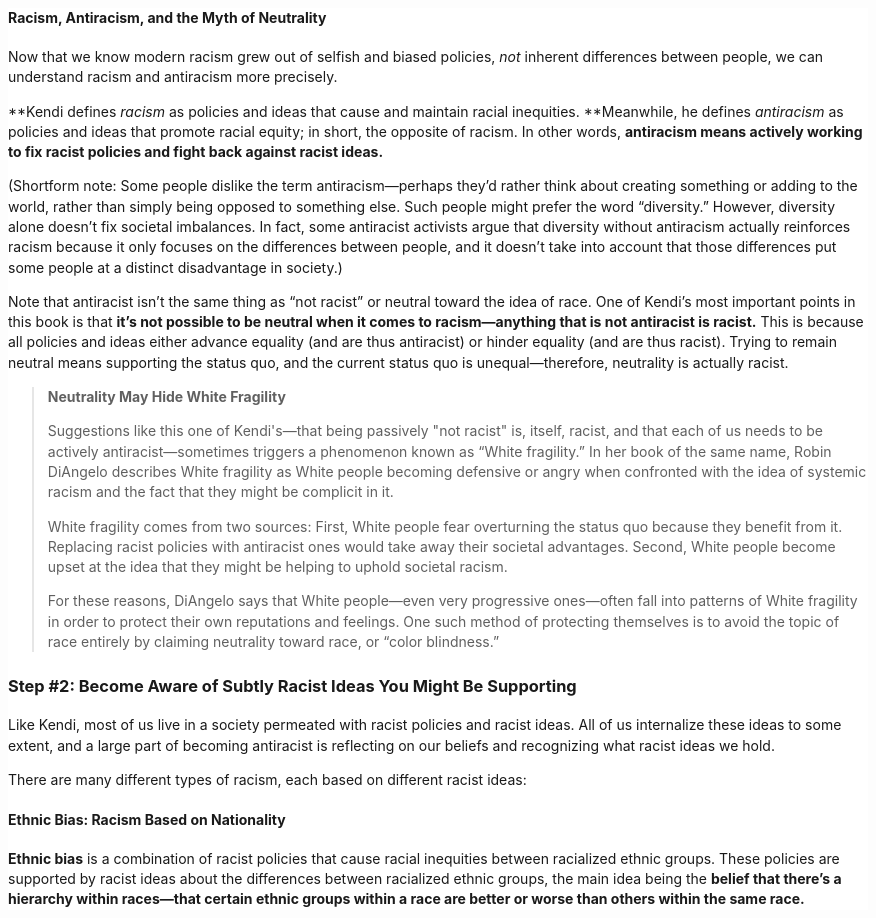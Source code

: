 #### Racism, Antiracism, and the Myth of Neutrality

Now that we know modern racism grew out of selfish and biased policies, _not_ inherent differences between people, we can understand racism and antiracism more precisely.

**Kendi defines _racism_ as policies and ideas that cause and maintain racial inequities. **Meanwhile, he defines _antiracism_ as policies and ideas that promote racial equity; in short, the opposite of racism. In other words, **antiracism means actively working to fix racist policies and fight back against racist ideas.**

(Shortform note: Some people dislike the term antiracism—perhaps they’d rather think about creating something or adding to the world, rather than simply being opposed to something else. Such people might prefer the word “diversity.” However, diversity alone doesn’t fix societal imbalances. In fact, some antiracist activists argue that diversity without antiracism actually reinforces racism because it only focuses on the differences between people, and it doesn’t take into account that those differences put some people at a distinct disadvantage in society.)

Note that antiracist isn’t the same thing as “not racist” or neutral toward the idea of race. One of Kendi’s most important points in this book is that **it’s not possible to be neutral when it comes to racism—anything that is not antiracist is racist.** This is because all policies and ideas either advance equality (and are thus antiracist) or hinder equality (and are thus racist). Trying to remain neutral means supporting the status quo, and the current status quo is unequal—therefore, neutrality is actually racist.

> **Neutrality May Hide White Fragility**
> 
> Suggestions like this one of Kendi's—that being passively "not racist" is, itself, racist, and that each of us needs to be actively antiracist—sometimes triggers a phenomenon known as “White fragility.” In her book of the same name, Robin DiAngelo describes White fragility as White people becoming defensive or angry when confronted with the idea of systemic racism and the fact that they might be complicit in it.
> 
> White fragility comes from two sources: First, White people fear overturning the status quo because they benefit from it. Replacing racist policies with antiracist ones would take away their societal advantages. Second, White people become upset at the idea that they might be helping to uphold societal racism.
> 
> For these reasons, DiAngelo says that White people—even very progressive ones—often fall into patterns of White fragility in order to protect their own reputations and feelings. One such method of protecting themselves is to avoid the topic of race entirely by claiming neutrality toward race, or “color blindness.”

### Step #2: Become Aware of Subtly Racist Ideas You Might Be Supporting

Like Kendi, most of us live in a society permeated with racist policies and racist ideas. All of us internalize these ideas to some extent, and a large part of becoming antiracist is reflecting on our beliefs and recognizing what racist ideas we hold.

There are many different types of racism, each based on different racist ideas:

#### Ethnic Bias: Racism Based on Nationality

**Ethnic bias** is a combination of racist policies that cause racial inequities between racialized ethnic groups. These policies are supported by racist ideas about the differences between racialized ethnic groups, the main idea being the **belief that there’s a hierarchy within races—that certain ethnic groups within a race are better or worse than others within the same race.**
